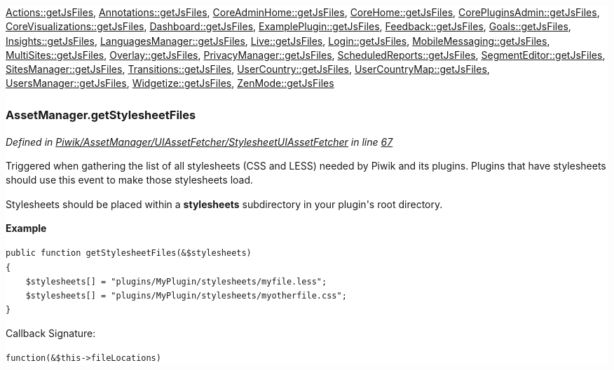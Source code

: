 [Actions::getJsFiles](https://github.com/piwik/piwik/blob/2.4.0/plugins/Actions/Actions.php#L59), [Annotations::getJsFiles](https://github.com/piwik/piwik/blob/2.4.0/plugins/Annotations/Annotations.php#L40), [CoreAdminHome::getJsFiles](https://github.com/piwik/piwik/blob/2.4.0/plugins/CoreAdminHome/CoreAdminHome.php#L46), [CoreHome::getJsFiles](https://github.com/piwik/piwik/blob/2.4.0/plugins/CoreHome/CoreHome.php#L51), [CorePluginsAdmin::getJsFiles](https://github.com/piwik/piwik/blob/2.4.0/plugins/CorePluginsAdmin/CorePluginsAdmin.php#L44), [CoreVisualizations::getJsFiles](https://github.com/piwik/piwik/blob/2.4.0/plugins/CoreVisualizations/CoreVisualizations.php#L61), [Dashboard::getJsFiles](https://github.com/piwik/piwik/blob/2.4.0/plugins/Dashboard/Dashboard.php#L210), [ExamplePlugin::getJsFiles](https://github.com/piwik/piwik/blob/2.4.0/plugins/ExamplePlugin/ExamplePlugin.php#L25), [Feedback::getJsFiles](https://github.com/piwik/piwik/blob/2.4.0/plugins/Feedback/Feedback.php#L37), [Goals::getJsFiles](https://github.com/piwik/piwik/blob/2.4.0/plugins/Goals/Goals.php#L458), [Insights::getJsFiles](https://github.com/piwik/piwik/blob/2.4.0/plugins/Insights/Insights.php#L37), [LanguagesManager::getJsFiles](https://github.com/piwik/piwik/blob/2.4.0/plugins/LanguagesManager/LanguagesManager.php#L47), [Live::getJsFiles](https://github.com/piwik/piwik/blob/2.4.0/plugins/Live/Live.php#L40), [Login::getJsFiles](https://github.com/piwik/piwik/blob/2.4.0/plugins/Login/Login.php#L39), [MobileMessaging::getJsFiles](https://github.com/piwik/piwik/blob/2.4.0/plugins/MobileMessaging/MobileMessaging.php#L86), [MultiSites::getJsFiles](https://github.com/piwik/piwik/blob/2.4.0/plugins/MultiSites/MultiSites.php#L96), [Overlay::getJsFiles](https://github.com/piwik/piwik/blob/2.4.0/plugins/Overlay/Overlay.php#L38), [PrivacyManager::getJsFiles](https://github.com/piwik/piwik/blob/2.4.0/plugins/PrivacyManager/PrivacyManager.php#L150), [ScheduledReports::getJsFiles](https://github.com/piwik/piwik/blob/2.4.0/plugins/ScheduledReports/ScheduledReports.php#L114), [SegmentEditor::getJsFiles](https://github.com/piwik/piwik/blob/2.4.0/plugins/SegmentEditor/SegmentEditor.php#L92), [SitesManager::getJsFiles](https://github.com/piwik/piwik/blob/2.4.0/plugins/SitesManager/SitesManager.php#L45), [Transitions::getJsFiles](https://github.com/piwik/piwik/blob/2.4.0/plugins/Transitions/Transitions.php#L33), [UserCountry::getJsFiles](https://github.com/piwik/piwik/blob/2.4.0/plugins/UserCountry/UserCountry.php#L69), [UserCountryMap::getJsFiles](https://github.com/piwik/piwik/blob/2.4.0/plugins/UserCountryMap/UserCountryMap.php#L58), [UsersManager::getJsFiles](https://github.com/piwik/piwik/blob/2.4.0/plugins/UsersManager/UsersManager.php#L81), [Widgetize::getJsFiles](https://github.com/piwik/piwik/blob/2.4.0/plugins/Widgetize/Widgetize.php#L32), [ZenMode::getJsFiles](https://github.com/piwik/piwik/blob/2.4.0/plugins/ZenMode/ZenMode.php#L39)


### AssetManager.getStylesheetFiles
_Defined in [Piwik/AssetManager/UIAssetFetcher/StylesheetUIAssetFetcher](https://github.com/piwik/piwik/blob/2.4.0/core/AssetManager/UIAssetFetcher/StylesheetUIAssetFetcher.php) in line [67](https://github.com/piwik/piwik/blob/2.4.0/core/AssetManager/UIAssetFetcher/StylesheetUIAssetFetcher.php#L67)_

Triggered when gathering the list of all stylesheets (CSS and LESS) needed by Piwik and its plugins. Plugins that have stylesheets should use this event to make those stylesheets
load.

Stylesheets should be placed within a **stylesheets** subdirectory in your plugin's
root directory.

**Example**

    public function getStylesheetFiles(&$stylesheets)
    {
        $stylesheets[] = "plugins/MyPlugin/stylesheets/myfile.less";
        $stylesheets[] = "plugins/MyPlugin/stylesheets/myotherfile.css";
    }

Callback Signature:
<pre><code>function(&amp;$this-&gt;fileLocations)</code></pre>

